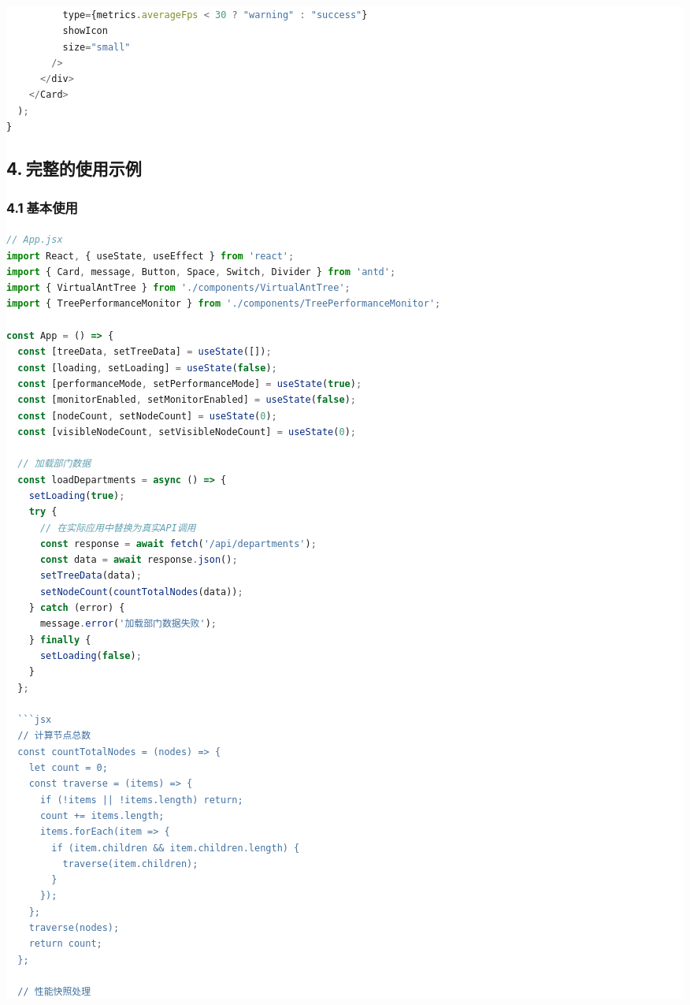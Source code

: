 ```jsx
          type={metrics.averageFps < 30 ? "warning" : "success"}
          showIcon
          size="small"
        />
      </div>
    </Card>
  );
}
```

## 4. 完整的使用示例

### 4.1 基本使用

```jsx
// App.jsx
import React, { useState, useEffect } from 'react';
import { Card, message, Button, Space, Switch, Divider } from 'antd';
import { VirtualAntTree } from './components/VirtualAntTree';
import { TreePerformanceMonitor } from './components/TreePerformanceMonitor';

const App = () => {
  const [treeData, setTreeData] = useState([]);
  const [loading, setLoading] = useState(false);
  const [performanceMode, setPerformanceMode] = useState(true);
  const [monitorEnabled, setMonitorEnabled] = useState(false);
  const [nodeCount, setNodeCount] = useState(0);
  const [visibleNodeCount, setVisibleNodeCount] = useState(0);

  // 加载部门数据
  const loadDepartments = async () => {
    setLoading(true);
    try {
      // 在实际应用中替换为真实API调用
      const response = await fetch('/api/departments');
      const data = await response.json();
      setTreeData(data);
      setNodeCount(countTotalNodes(data));
    } catch (error) {
      message.error('加载部门数据失败');
    } finally {
      setLoading(false);
    }
  };

  ```jsx
  // 计算节点总数
  const countTotalNodes = (nodes) => {
    let count = 0;
    const traverse = (items) => {
      if (!items || !items.length) return;
      count += items.length;
      items.forEach(item => {
        if (item.children && item.children.length) {
          traverse(item.children);
        }
      });
    };
    traverse(nodes);
    return count;
  };

  // 性能快照处理
```